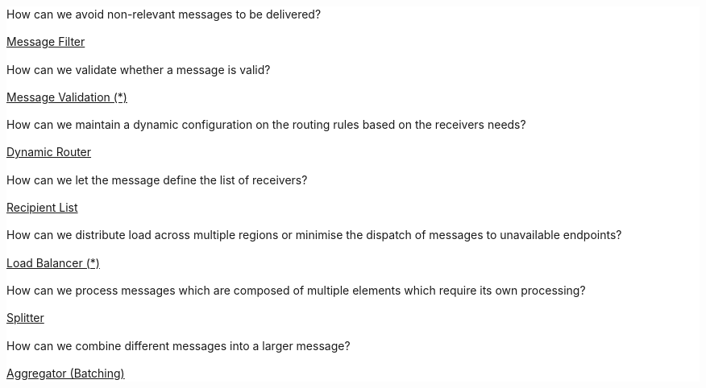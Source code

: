 <p>How can we avoid non-relevant messages to be delivered?</p>
</td>
<td width="312">
<p><a href="/2020/09/09/enterprise-integration-patterns-on-azure-routing#message-filter" rel="noopener" target="_blank">Message Filter</a></p>
</td>
</tr>
<tr>
<td width="312">
<p>How can we validate whether a message is valid?&nbsp;</p>
</td>
<td width="312">
<p><a href="/2020/09/09/enterprise-integration-patterns-on-azure-routing#message-validator" rel="noopener" target="_blank">Message Validation (*)</a></p>
</td>
</tr>
<tr>
<td width="312">
<p>How can we maintain a dynamic configuration on the routing rules based on the receivers needs?</p>
</td>
<td width="312">
<p><a href="/2020/09/09/enterprise-integration-patterns-on-azure-routing#dynamic-router" rel="noopener" target="_blank">Dynamic Router</a></p>
</td>
</tr>
<tr>
<td width="312">
<p>How can we let the message define the list of receivers?</p>
</td>
<td width="312">
<p><a href="/2020/09/09/enterprise-integration-patterns-on-azure-routing#recipient-list" rel="noopener" target="_blank">Recipient List</a></p>
</td>
</tr>
<tr>
<td width="312">
<p>How can we distribute load across multiple regions or minimise the dispatch of messages to unavailable endpoints?</p>
</td>
<td width="312">
<p><a href="/2020/09/09/enterprise-integration-patterns-on-azure-routing#load-balancer" rel="noopener" target="_blank">Load Balancer (*)</a></p>
</td>
</tr>
<tr>
<td width="312">
<p>How can we process messages which are composed of multiple elements which require its own processing?</p>
</td>
<td width="312">
<p><a href="/2020/09/09/enterprise-integration-patterns-on-azure-routing#splitter" rel="noopener" target="_blank">Splitter</a></p>
</td>
</tr>
<tr>
<td width="312">
<p>How can we combine different messages into a larger message?</p>
</td>
<td width="312">
<p><a href="/2020/09/09/enterprise-integration-patterns-on-azure-routing#aggregator" rel="noopener" target="_blank">Aggregator (Batching)</a></p>
</td>
</tr>